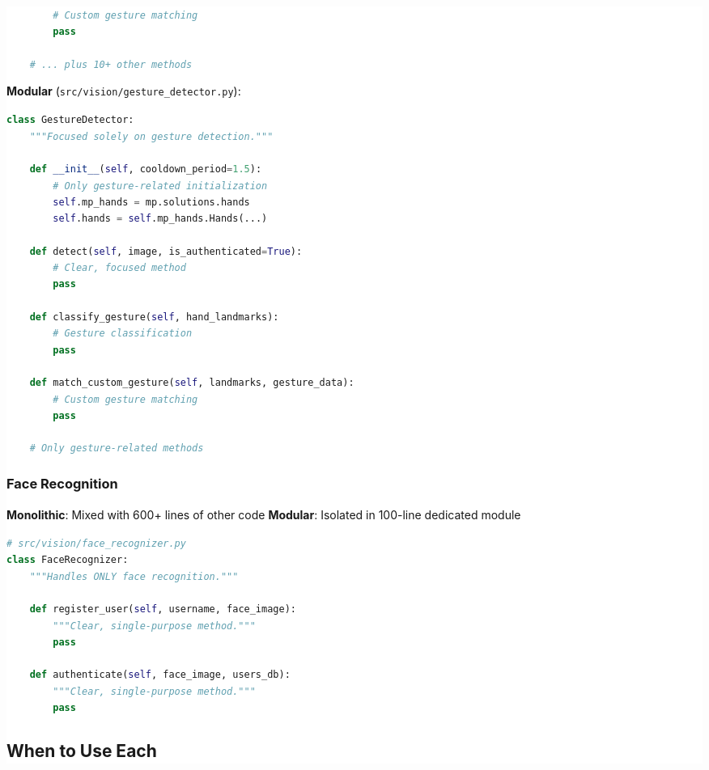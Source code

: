 ```python
        # Custom gesture matching
        pass

    # ... plus 10+ other methods
```

**Modular** (`src/vision/gesture_detector.py`):
```python
class GestureDetector:
    """Focused solely on gesture detection."""

    def __init__(self, cooldown_period=1.5):
        # Only gesture-related initialization
        self.mp_hands = mp.solutions.hands
        self.hands = self.mp_hands.Hands(...)

    def detect(self, image, is_authenticated=True):
        # Clear, focused method
        pass

    def classify_gesture(self, hand_landmarks):
        # Gesture classification
        pass

    def match_custom_gesture(self, landmarks, gesture_data):
        # Custom gesture matching
        pass

    # Only gesture-related methods
```

### Face Recognition

**Monolithic**: Mixed with 600+ lines of other code
**Modular**: Isolated in 100-line dedicated module

```python
# src/vision/face_recognizer.py
class FaceRecognizer:
    """Handles ONLY face recognition."""

    def register_user(self, username, face_image):
        """Clear, single-purpose method."""
        pass

    def authenticate(self, face_image, users_db):
        """Clear, single-purpose method."""
        pass
```

## When to Use Each
